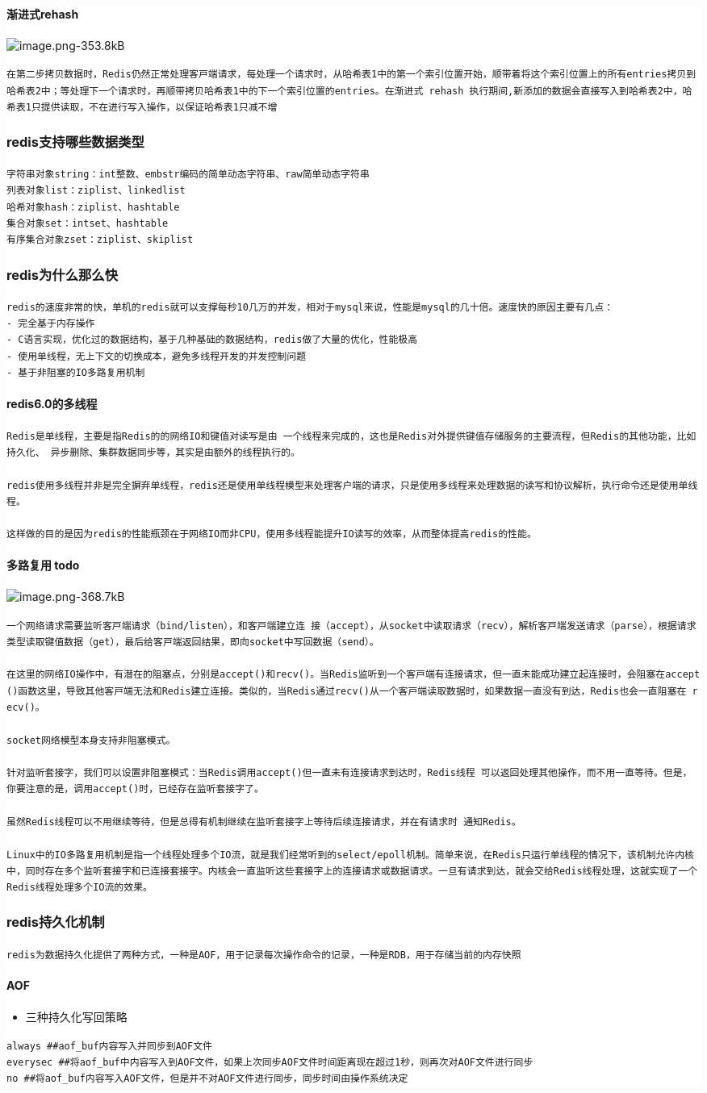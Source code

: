#### 渐进式rehash
![image.png-353.8kB][6]
```
在第⼆步拷⻉数据时，Redis仍然正常处理客⼾端请求，每处理⼀个请求时，从哈希表1中的第⼀个索引位置开始，顺带着将这个索引位置上的所有entries拷⻉到哈希表2中；等处理下⼀个请求时，再顺带拷⻉哈希表1中的下⼀个索引位置的entries。在渐进式 rehash 执行期间,新添加的数据会直接写入到哈希表2中，哈希表1只提供读取，不在进行写入操作，以保证哈希表1只减不增
```
### redis支持哪些数据类型
```
字符串对象string：int整数、embstr编码的简单动态字符串、raw简单动态字符串
列表对象list：ziplist、linkedlist
哈希对象hash：ziplist、hashtable
集合对象set：intset、hashtable
有序集合对象zset：ziplist、skiplist
```
### redis为什么那么快
```
redis的速度非常的快，单机的redis就可以支撑每秒10几万的并发，相对于mysql来说，性能是mysql的几十倍。速度快的原因主要有几点：
- 完全基于内存操作
- C语言实现，优化过的数据结构，基于几种基础的数据结构，redis做了大量的优化，性能极高
- 使用单线程，无上下文的切换成本，避免多线程开发的并发控制问题
- 基于非阻塞的IO多路复用机制
```
#### redis6.0的多线程
```
Redis是单线程，主要是指Redis的的⽹络IO和键值对读写是由 ⼀个线程来完成的，这也是Redis对外提供键值存储服务的主要流程，但Redis的其他功能，⽐如持久化、 异步删除、集群数据同步等，其实是由额外的线程执⾏的。

redis使用多线程并非是完全摒弃单线程，redis还是使用单线程模型来处理客户端的请求，只是使用多线程来处理数据的读写和协议解析，执行命令还是使用单线程。

这样做的目的是因为redis的性能瓶颈在于网络IO而非CPU，使用多线程能提升IO读写的效率，从而整体提高redis的性能。
```
#### 多路复用 todo
![image.png-368.7kB][7]
```
一个网络请求需要监听客⼾端请求（bind/listen），和客⼾端建⽴连 接（accept），从socket中读取请求（recv），解析客⼾端发送请求（parse），根据请求类型读取键值数据（get），最后给客⼾端返回结果，即向socket中写回数据（send）。

在这⾥的⽹络IO操作中，有潜在的阻塞点，分别是accept()和recv()。当Redis监听到⼀个客⼾端有连接请求，但⼀直未能成功建⽴起连接时，会阻塞在accept()函数这⾥，导致其他客⼾端⽆法和Redis建⽴连接。类似的，当Redis通过recv()从⼀个客⼾端读取数据时，如果数据⼀直没有到达，Redis也会⼀直阻塞在 recv()。

socket⽹络模型本⾝⽀持⾮阻塞模式。

针对监听套接字，我们可以设置⾮阻塞模式：当Redis调⽤accept()但⼀直未有连接请求到达时，Redis线程 可以返回处理其他操作，⽽不⽤⼀直等待。但是，你要注意的是，调⽤accept()时，已经存在监听套接字了。

虽然Redis线程可以不⽤继续等待，但是总得有机制继续在监听套接字上等待后续连接请求，并在有请求时 通知Redis。

Linux中的IO多路复⽤机制是指⼀个线程处理多个IO流，就是我们经常听到的select/epoll机制。简单来说，在Redis只运⾏单线程的情况下，该机制允许内核中，同时存在多个监听套接字和已连接套接字。内核会⼀直监听这些套接字上的连接请求或数据请求。⼀旦有请求到达，就会交给Redis线程处理，这就实现了⼀个 Redis线程处理多个IO流的效果。
```
### redis持久化机制
```
redis为数据持久化提供了两种方式，一种是AOF，用于记录每次操作命令的记录，一种是RDB，用于存储当前的内存快照
```
#### AOF
- 三种持久化写回策略
```
always ##aof_buf内容写入并同步到AOF文件
everysec ##将aof_buf中内容写入到AOF文件，如果上次同步AOF文件时间距离现在超过1秒，则再次对AOF文件进行同步
no ##将aof_buf内容写入AOF文件，但是并不对AOF文件进行同步，同步时间由操作系统决定
```

[1]: http://static.zybuluo.com/warnerjiang/8f3jbc19a2zk9me37x8tgjjh/image.png
[2]: http://static.zybuluo.com/warnerjiang/8unihmt6v1dg9lw6ehj85lte/image.png
[3]: http://static.zybuluo.com/warnerjiang/8zcp77c1seo9w0jyzd2m73un/image.png
[4]: http://static.zybuluo.com/warnerjiang/9h4lller8x8zkxe9sdlkwl4t/image.png
[5]: http://static.zybuluo.com/warnerjiang/z2svhrtfmgeq73cj2pc4anhu/image.png
[6]: http://static.zybuluo.com/warnerjiang/i3kw7fwjicf3cpyjukawl6mw/image.png
[7]: http://static.zybuluo.com/warnerjiang/ddpl48se16yr5e70qywyq18d/image.png
[8]: http://static.zybuluo.com/warnerjiang/xhuh2tjesqgf0mh5jsi20xnv/image.png
[9]: http://static.zybuluo.com/warnerjiang/6244vfn4zgx2pqalqed17d5t/image.png
[10]: http://static.zybuluo.com/warnerjiang/jpppyr8x5mikajrt6nocb6nb/image.png
[11]: http://static.zybuluo.com/warnerjiang/71tlhz57c67otjzbz294zvm6/image.png